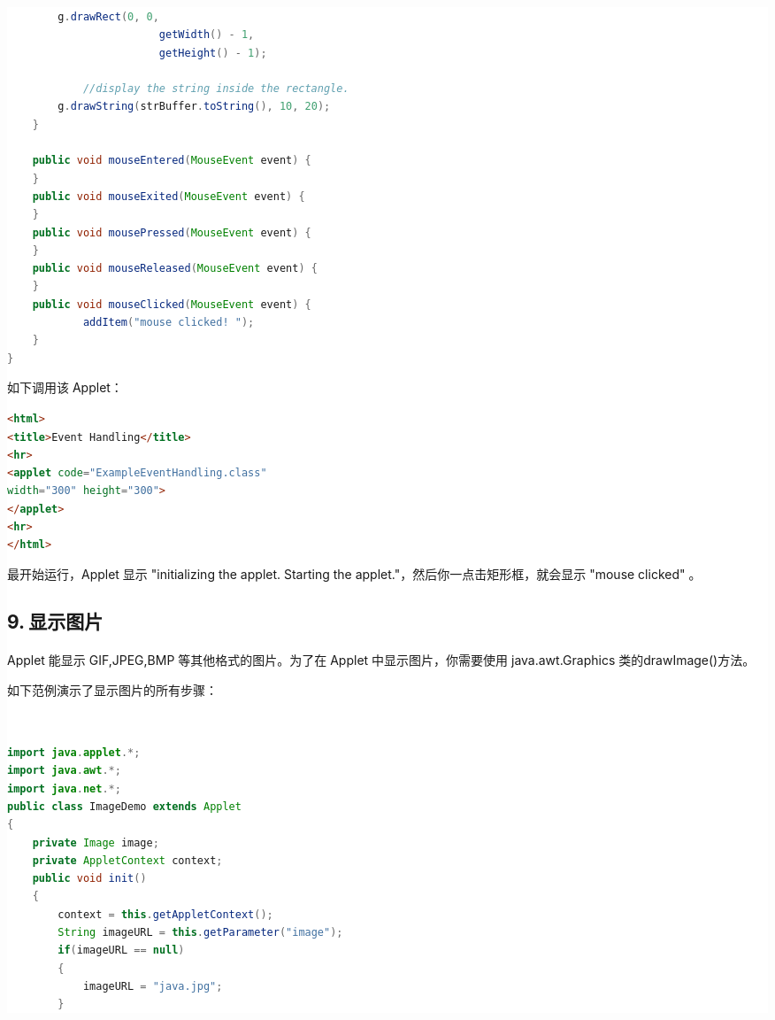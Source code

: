 ```java
        g.drawRect(0, 0,
                        getWidth() - 1,
                        getHeight() - 1);
    
            //display the string inside the rectangle.
        g.drawString(strBuffer.toString(), 10, 20);
    }
    
    public void mouseEntered(MouseEvent event) {
    }
    public void mouseExited(MouseEvent event) {
    }
    public void mousePressed(MouseEvent event) {
    }
    public void mouseReleased(MouseEvent event) {
    }
    public void mouseClicked(MouseEvent event) {
            addItem("mouse clicked! ");
    }
}
```


如下调用该 Applet：


```html
<html>
<title>Event Handling</title>
<hr>
<applet code="ExampleEventHandling.class"
width="300" height="300">
</applet>
<hr>
</html>
```


最开始运行，Applet 显示 "initializing the applet. Starting the applet."，然后你一点击矩形框，就会显示
"mouse clicked" 。



## 9\. 显示图片

Applet 能显示 GIF,JPEG,BMP 等其他格式的图片。为了在 Applet 中显示图片，你需要使用 java.awt.Graphics
类的drawImage()方法。

如下范例演示了显示图片的所有步骤：


​    
```java
import java.applet.*;
import java.awt.*;
import java.net.*;
public class ImageDemo extends Applet
{
    private Image image;
    private AppletContext context;
    public void init()
    {
        context = this.getAppletContext();
        String imageURL = this.getParameter("image");
        if(imageURL == null)
        {
            imageURL = "java.jpg";
        }
```